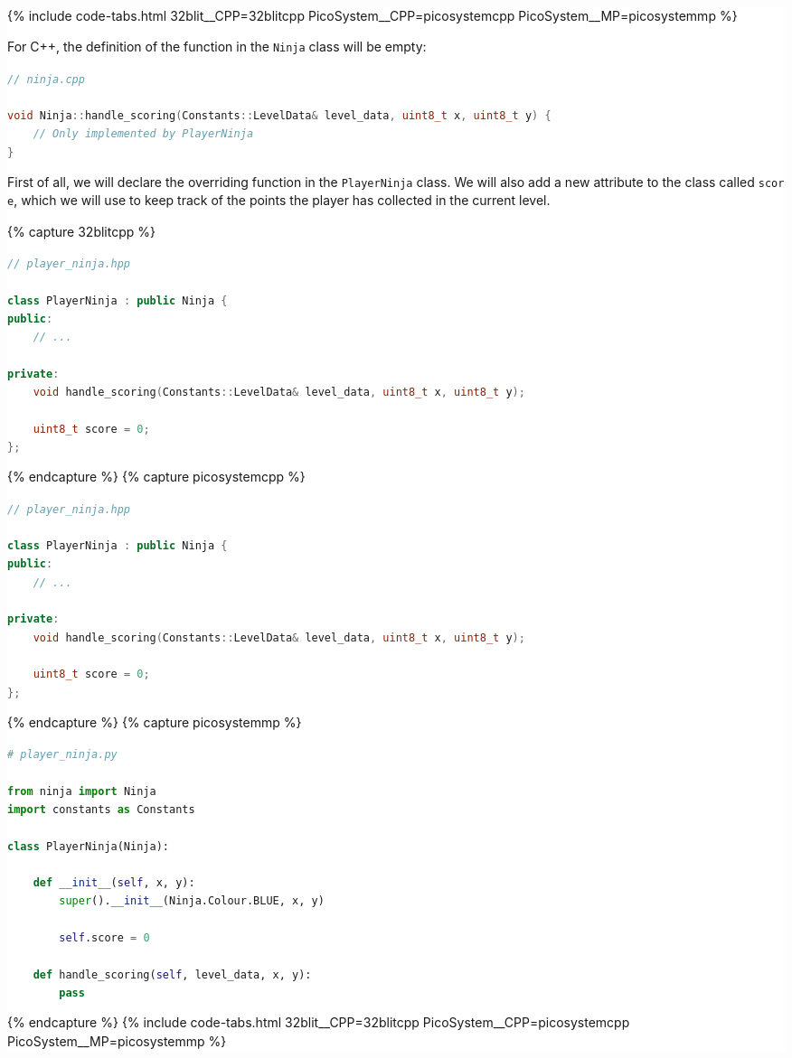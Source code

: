 {% include code-tabs.html 32blit__CPP=32blitcpp PicoSystem__CPP=picosystemcpp PicoSystem__MP=picosystemmp %}

For C++, the definition of the function in the `Ninja` class will be empty:

```cpp
// ninja.cpp

void Ninja::handle_scoring(Constants::LevelData& level_data, uint8_t x, uint8_t y) {
    // Only implemented by PlayerNinja
}
```

First of all, we will declare the overriding function in the `PlayerNinja` class. We will also add a new attribute to the class called `score`, which we will use to keep track of the points the player has collected in the current level.

{% capture 32blitcpp %}
```cpp
// player_ninja.hpp

class PlayerNinja : public Ninja {
public:
    // ...

private:
    void handle_scoring(Constants::LevelData& level_data, uint8_t x, uint8_t y);

    uint8_t score = 0;
};
```
{% endcapture %}
{% capture picosystemcpp %}
```cpp
// player_ninja.hpp

class PlayerNinja : public Ninja {
public:
    // ...

private:
    void handle_scoring(Constants::LevelData& level_data, uint8_t x, uint8_t y);

    uint8_t score = 0;
};
```
{% endcapture %}
{% capture picosystemmp %}
```python
# player_ninja.py

from ninja import Ninja
import constants as Constants

class PlayerNinja(Ninja):

    def __init__(self, x, y):
        super().__init__(Ninja.Colour.BLUE, x, y)

        self.score = 0

    def handle_scoring(self, level_data, x, y):
        pass
```
{% endcapture %}
{% include code-tabs.html 32blit__CPP=32blitcpp PicoSystem__CPP=picosystemcpp PicoSystem__MP=picosystemmp %}